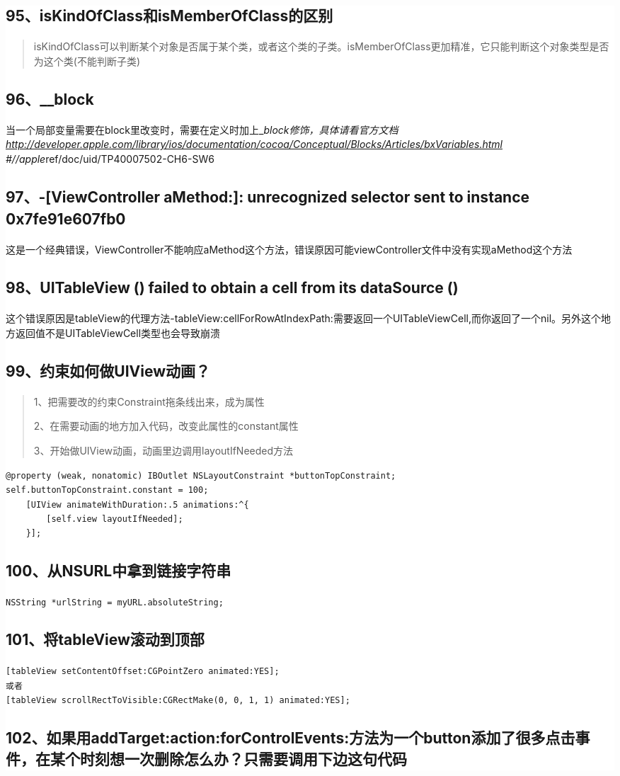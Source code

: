 ## 95、isKindOfClass和isMemberOfClass的区别

> isKindOfClass可以判断某个对象是否属于某个类，或者这个类的子类。isMemberOfClass更加精准，它只能判断这个对象类型是否为这个类(不能判断子类)

## 96、__block

当一个局部变量需要在block里改变时，需要在定义时加上_*block修饰，具体请看官方文档 http://developer.apple.com/library/ios/documentation/cocoa/Conceptual/Blocks/Articles/bxVariables.html #//apple*ref/doc/uid/TP40007502-CH6-SW6

## 97、-[ViewController aMethod:]: unrecognized selector sent to instance 0x7fe91e607fb0

这是一个经典错误，ViewController不能响应aMethod这个方法，错误原因可能viewController文件中没有实现aMethod这个方法

## 98、UITableView () failed to obtain a cell from its dataSource ()

这个错误原因是tableView的代理方法-tableView:cellForRowAtIndexPath:需要返回一个UITableViewCell,而你返回了一个nil。另外这个地方返回值不是UITableViewCell类型也会导致崩溃

## 99、约束如何做UIView动画？

> 1、把需要改的约束Constraint拖条线出来，成为属性
>
> 2、在需要动画的地方加入代码，改变此属性的constant属性
>
> 3、开始做UIView动画，动画里边调用layoutIfNeeded方法

```
@property (weak, nonatomic) IBOutlet NSLayoutConstraint *buttonTopConstraint;
self.buttonTopConstraint.constant = 100;
    [UIView animateWithDuration:.5 animations:^{
        [self.view layoutIfNeeded];
    }];
```

## 100、从NSURL中拿到链接字符串

```
NSString *urlString = myURL.absoluteString;
```

## 101、将tableView滚动到顶部

```
[tableView setContentOffset:CGPointZero animated:YES];
或者
[tableView scrollRectToVisible:CGRectMake(0, 0, 1, 1) animated:YES];
```

## 102、如果用addTarget:action:forControlEvents:方法为一个button添加了很多点击事件，在某个时刻想一次删除怎么办？只需要调用下边这句代码
